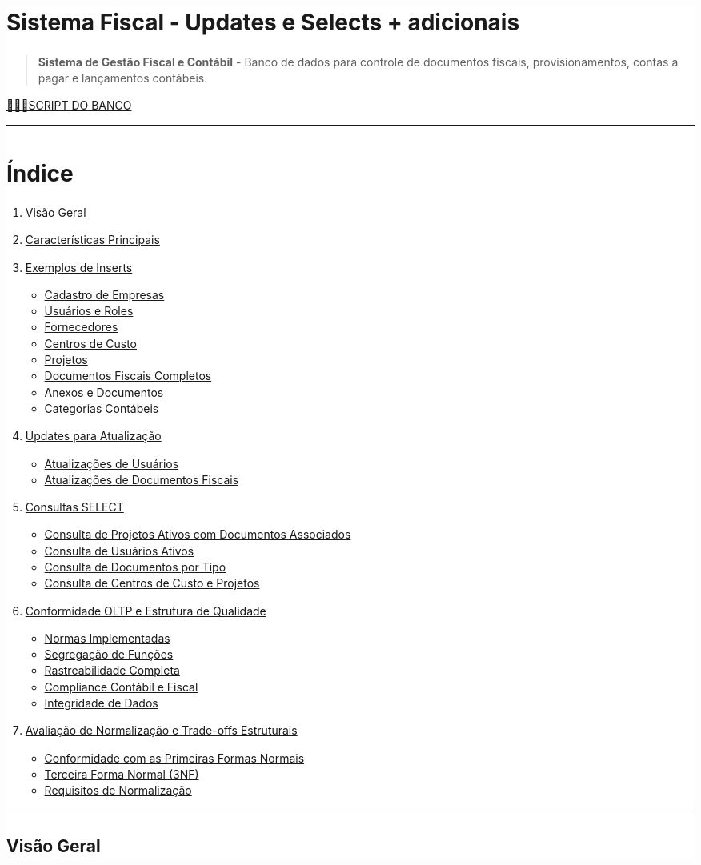 # Sistema Fiscal - Updates e Selects + adicionais

> **Sistema de Gestão Fiscal e Contábil** - Banco de dados para controle de documentos fiscais, provisionamentos, contas a pagar e lançamentos contábeis.

[👩🏽‍💻SCRIPT DO BANCO](Banco_fiscal/Sistema_fiscal.sql)

---

# Índice

1. [Visão Geral](#visão-geral)
2. [Características Principais](#características-principais)
3. [Exemplos de Inserts](#exemplos-de-inserts)

   * [Cadastro de Empresas](#cadastro-de-empresas)
   * [Usuários e Roles](#usuários-e-roles)
   * [Fornecedores](#fornecedores)
   * [Centros de Custo](#centros-de-custo)
   * [Projetos](#projetos)
   * [Documentos Fiscais Completos](#documentos-fiscais-completos)
   * [Anexos e Documentos](#anexos-e-documentos)
   * [Categorias Contábeis](#categorias-contábeis)
4. [Updates para Atualização](#updates-para-atualização)

   * [Atualizações de Usuários](#atualizações-de-usuários)
   * [Atualizações de Documentos Fiscais](#atualizações-de-documentos-fiscais)
5. [Consultas SELECT](#consultas-select)

   * [Consulta de Projetos Ativos com Documentos Associados](#consulta-de-projetos-ativos-com-documentos-associados)
   * [Consulta de Usuários Ativos](#consulta-de-usuários-ativos)
   * [Consulta de Documentos por Tipo](#consulta-de-documentos-por-tipo)
   * [Consulta de Centros de Custo e Projetos](#consulta-de-centros-de-custo-e-projetos)
6. [Conformidade OLTP e Estrutura de Qualidade](#conformidade-oltp-e-estrutura-de-qualidade)

   * [Normas Implementadas](#normas-implementadas)
   * [Segregação de Funções](#segregação-de-funções)
   * [Rastreabilidade Completa](#rastreabilidade-completa)
   * [Compliance Contábil e Fiscal](#compliance-contábil-e-fiscal)
   * [Integridade de Dados](#integridade-de-dados)
7. [Avaliação de Normalização e Trade-offs Estruturais](#avaliação-de-normalização-e-trade-offs-estruturais)

   * [Conformidade com as Primeiras Formas Normais](#conformidade-com-as-primeiras-formas-normais)
   * [Terceira Forma Normal (3NF)](#terceira-forma-normal-3nf)
   * [Requisitos de Normalização](#requisitos-de-normalização)

---

## Visão Geral

